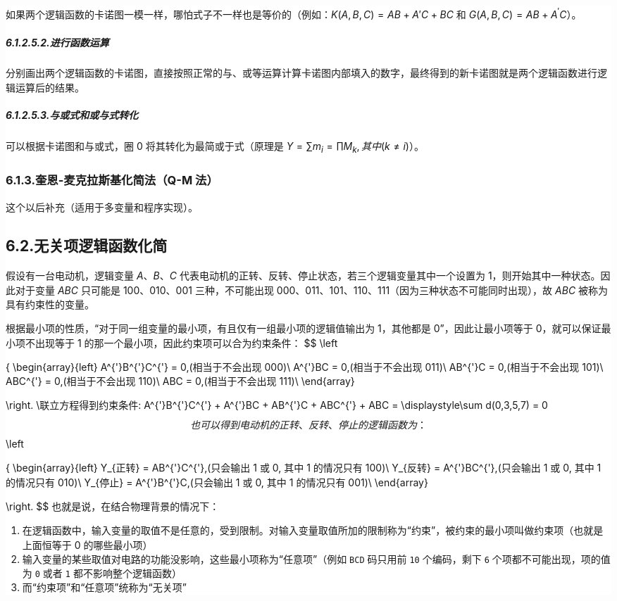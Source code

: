 如果两个逻辑函数的卡诺图一模一样，哪怕式子不一样也是等价的（例如：$K(A,B,C) = AB + A'C + BC$ 和 $G(A,B,C) = AB + A^{'}C$）。

##### 6.1.2.5.2.进行函数运算

分别画出两个逻辑函数的卡诺图，直接按照正常的与、或等运算计算卡诺图内部填入的数字，最终得到的新卡诺图就是两个逻辑函数进行逻辑运算后的结果。

##### 6.1.2.5.3.与或式和或与式转化

可以根据卡诺图和与或式，圈 $0$ 将其转化为最简或于式（原理是 $Y = \displaystyle\sum m_{i} = \displaystyle\prod M_k,其中(k \neq i)$）。

### 6.1.3.奎恩-麦克拉斯基化简法（Q-M 法）

这个以后补充（适用于多变量和程序实现）。

## 6.2.无关项逻辑函数化简

假设有一台电动机，逻辑变量 $A、B、C$ 代表电动机的正转、反转、停止状态，若三个逻辑变量其中一个设置为 $1$，则开始其中一种状态。因此对于变量 $ABC$ 只可能是 $100、010、001$ 三种，不可能出现 $000、011、101、110、111$（因为三种状态不可能同时出现），故 $ABC$ 被称为具有约束性的变量。

根据最小项的性质，“对于同一组变量的最小项，有且仅有一组最小项的逻辑值输出为 $1$，其他都是 $0$”，因此让最小项等于 $0$，就可以保证最小项不出现等于 $1$ 的那一个最小项，因此约束项可以合为约束条件：
$$
\left

\{
\begin{array}{left}
A^{'}B^{'}C^{'} = 0,(相当于不会出现 000)\\
A^{'}BC = 0,(相当于不会出现 011)\\
AB^{'}C = 0,(相当于不会出现 101)\\
ABC^{'} = 0,(相当于不会出现 110)\\
ABC = 0,(相当于不会出现 111)\\
\end{array}

\right.
\\联立方程得到约束条件:
A^{'}B^{'}C^{'} + A^{'}BC + AB^{'}C + ABC^{'} + ABC = \displaystyle\sum d(0,3,5,7)  = 0
$$
也可以得到电动机的正转、反转、停止的逻辑函数为：
$$
\left

\{
\begin{array}{left}
Y_{正转} = AB^{'}C^{'},(只会输出 1 或 0, 其中 1 的情况只有 100)\\
Y_{反转} = A^{'}BC^{'},(只会输出 1 或 0, 其中 1 的情况只有 010)\\
Y_{停止} = A^{'}B^{'}C,(只会输出 1 或 0, 其中 1 的情况只有 001)\\
\end{array}

\right.
$$
也就是说，在结合物理背景的情况下：

1.   在逻辑函数中，输入变量的取值不是任意的，受到限制。对输入变量取值所加的限制称为“约束”，被约束的最小项叫做约束项（也就是上面恒等于 $0$ 的哪些最小项）
2.   输入变量的某些取值对电路的功能没影响，这些最小项称为“任意项”（例如 `BCD` 码只用前 `10` 个编码，剩下 `6` 个项都不可能出现，项的值为 `0` 或者 `1` 都不影响整个逻辑函数）
3.   而“约束项”和“任意项”统称为“无关项”
